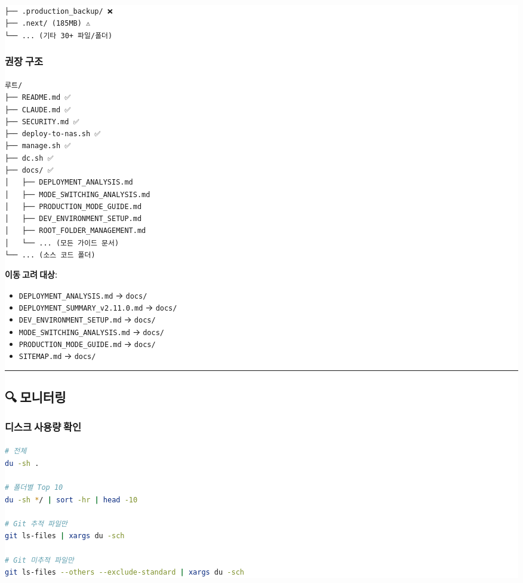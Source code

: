 ```
├── .production_backup/ ❌
├── .next/ (185MB) ⚠️
└── ... (기타 30+ 파일/폴더)
```

### 권장 구조
```
루트/
├── README.md ✅
├── CLAUDE.md ✅
├── SECURITY.md ✅
├── deploy-to-nas.sh ✅
├── manage.sh ✅
├── dc.sh ✅
├── docs/ ✅
│   ├── DEPLOYMENT_ANALYSIS.md
│   ├── MODE_SWITCHING_ANALYSIS.md
│   ├── PRODUCTION_MODE_GUIDE.md
│   ├── DEV_ENVIRONMENT_SETUP.md
│   ├── ROOT_FOLDER_MANAGEMENT.md
│   └── ... (모든 가이드 문서)
└── ... (소스 코드 폴더)
```

**이동 고려 대상**:
- `DEPLOYMENT_ANALYSIS.md` → `docs/`
- `DEPLOYMENT_SUMMARY_v2.11.0.md` → `docs/`
- `DEV_ENVIRONMENT_SETUP.md` → `docs/`
- `MODE_SWITCHING_ANALYSIS.md` → `docs/`
- `PRODUCTION_MODE_GUIDE.md` → `docs/`
- `SITEMAP.md` → `docs/`

---

## 🔍 모니터링

### 디스크 사용량 확인
```bash
# 전체
du -sh .

# 폴더별 Top 10
du -sh */ | sort -hr | head -10

# Git 추적 파일만
git ls-files | xargs du -sch

# Git 미추적 파일만
git ls-files --others --exclude-standard | xargs du -sch
```
